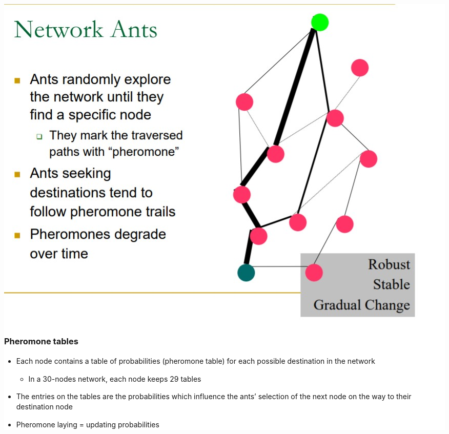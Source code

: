 ![](img/l10/net_ants.jpg)

### Pheromone tables

* Each node contains a table of probabilities (pheromone table) for each possible destination in the network
  * In a 30-nodes network, each node keeps 29 tables

* The entries on the tables are the probabilities which influence the ants’ selection of the next node on the way to their destination node
* Pheromone laying = updating probabilities
